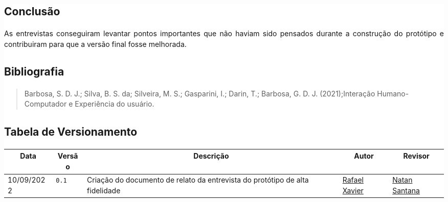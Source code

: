## Conclusão

<div style="text-align: justify">
As entrevistas conseguiram levantar pontos importantes que não haviam sido pensados durante a construção do protótipo e contribuiram para que a versão final fosse melhorada.
</div>

## Bibliografia
> Barbosa, S. D. J.; Silva, B. S. da; Silveira, M. S.; Gasparini, I.; Darin, T.; Barbosa, G. D. J. (2021);Interação Humano-Computador e Experiência do usuário.

## Tabela de Versionamento

| Data | Versão | Descrição | Autor | Revisor |
| ---- | ------ | --------- | ----- | ------- |
| 10/09/2022 | `0.1`  | Criação do documento de relato da entrevista do protótipo de alta fidelidade | [Rafael Xavier](https://github.com/rafaelxavierr) | [Natan Santana](https://github.com/Neitan2001) |
